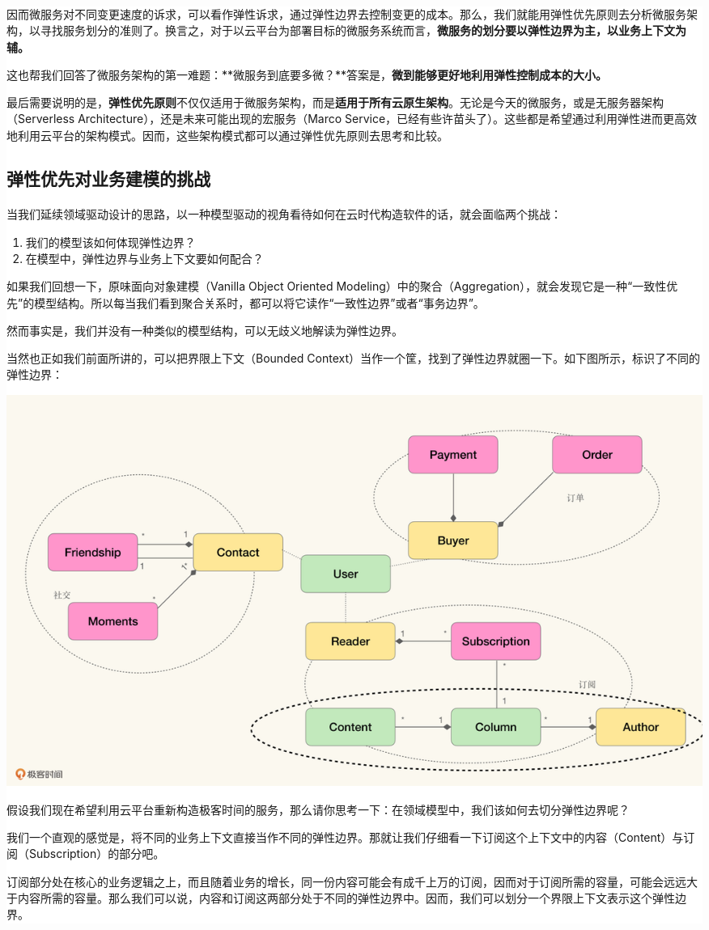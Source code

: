 因而微服务对不同变更速度的诉求，可以看作弹性诉求，通过弹性边界去控制变更的成本。那么，我们就能用弹性优先原则去分析微服务架构，以寻找服务划分的准则了。换言之，对于以云平台为部署目标的微服务系统而言，**微服务的划分要以弹性边界为主，以业务上下文为辅。**

这也帮我们回答了微服务架构的第一难题：**微服务到底要多微？**答案是，**微到能够更好地利用弹性控制成本的大小。**

最后需要说明的是，**弹性优先原则**不仅仅适用于微服务架构，而是**适用于所有云原生架构**。无论是今天的微服务，或是无服务器架构（Serverless Architecture），还是未来可能出现的宏服务（Marco Service，已经有些许苗头了）。这些都是希望通过利用弹性进而更高效地利用云平台的架构模式。因而，这些架构模式都可以通过弹性优先原则去思考和比较。

## 弹性优先对业务建模的挑战

当我们延续领域驱动设计的思路，以一种模型驱动的视角看待如何在云时代构造软件的话，就会面临两个挑战：

1.  我们的模型该如何体现弹性边界？
2.  在模型中，弹性边界与业务上下文要如何配合？

如果我们回想一下，原味面向对象建模（Vanilla Object Oriented Modeling）中的聚合（Aggregation），就会发现它是一种“一致性优先”的模型结构。所以每当我们看到聚合关系时，都可以将它读作“一致性边界”或者“事务边界”。

然而事实是，我们并没有一种类似的模型结构，可以无歧义地解读为弹性边界。

当然也正如我们前面所讲的，可以把界限上下文（Bounded Context）当作一个筐，找到了弹性边界就圈一下。如下图所示，标识了不同的弹性边界：

![](./httpsstatic001geekbangorgresourceimage72a8720bc3f1037238f5e3c18f1151f2b8a8.jpg)

假设我们现在希望利用云平台重新构造极客时间的服务，那么请你思考一下：在领域模型中，我们该如何去切分弹性边界呢？

我们一个直观的感觉是，将不同的业务上下文直接当作不同的弹性边界。那就让我们仔细看一下订阅这个上下文中的内容（Content）与订阅（Subscription）的部分吧。

订阅部分处在核心的业务逻辑之上，而且随着业务的增长，同一份内容可能会有成千上万的订阅，因而对于订阅所需的容量，可能会远远大于内容所需的容量。那么我们可以说，内容和订阅这两部分处于不同的弹性边界中。因而，我们可以划分一个界限上下文表示这个弹性边界。
